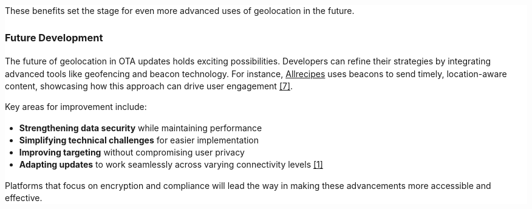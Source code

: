 These benefits set the stage for even more advanced uses of geolocation in the future.

### Future Development

The future of geolocation in OTA updates holds exciting possibilities. Developers can refine their strategies by integrating advanced tools like geofencing and beacon technology. For instance, [Allrecipes](https://www.allrecipes.com/) uses beacons to send timely, location-aware content, showcasing how this approach can drive user engagement [\[7\]](https://geotargetly.com/blog/improving-app-engagement-and-revenue-with-geolocation-tracking).

Key areas for improvement include:

-   **Strengthening data security** while maintaining performance
-   **Simplifying technical challenges** for easier implementation
-   **Improving targeting** without compromising user privacy
-   **Adapting updates** to work seamlessly across varying connectivity levels [\[1\]](https://www.acldigital.com/blogs/ota-updates-in-automotive)

Platforms that focus on encryption and compliance will lead the way in making these advancements more accessible and effective.